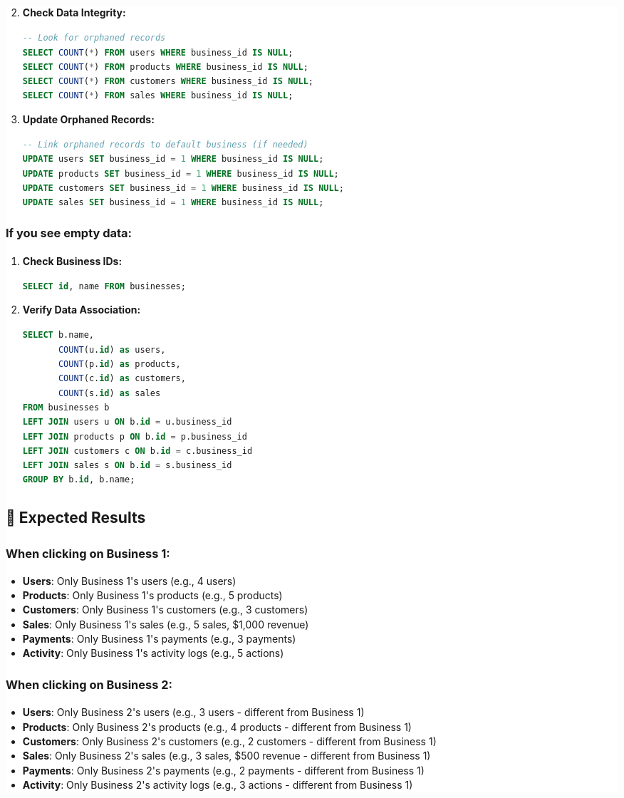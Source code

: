 2. **Check Data Integrity:**
   ```sql
   -- Look for orphaned records
   SELECT COUNT(*) FROM users WHERE business_id IS NULL;
   SELECT COUNT(*) FROM products WHERE business_id IS NULL;
   SELECT COUNT(*) FROM customers WHERE business_id IS NULL;
   SELECT COUNT(*) FROM sales WHERE business_id IS NULL;
   ```

3. **Update Orphaned Records:**
   ```sql
   -- Link orphaned records to default business (if needed)
   UPDATE users SET business_id = 1 WHERE business_id IS NULL;
   UPDATE products SET business_id = 1 WHERE business_id IS NULL;
   UPDATE customers SET business_id = 1 WHERE business_id IS NULL;
   UPDATE sales SET business_id = 1 WHERE business_id IS NULL;
   ```

### **If you see empty data:**

1. **Check Business IDs:**
   ```sql
   SELECT id, name FROM businesses;
   ```

2. **Verify Data Association:**
   ```sql
   SELECT b.name, 
          COUNT(u.id) as users,
          COUNT(p.id) as products,
          COUNT(c.id) as customers,
          COUNT(s.id) as sales
   FROM businesses b
   LEFT JOIN users u ON b.id = u.business_id
   LEFT JOIN products p ON b.id = p.business_id
   LEFT JOIN customers c ON b.id = c.business_id
   LEFT JOIN sales s ON b.id = s.business_id
   GROUP BY b.id, b.name;
   ```

## 🎯 **Expected Results**

### **When clicking on Business 1:**
- **Users**: Only Business 1's users (e.g., 4 users)
- **Products**: Only Business 1's products (e.g., 5 products)
- **Customers**: Only Business 1's customers (e.g., 3 customers)
- **Sales**: Only Business 1's sales (e.g., 5 sales, $1,000 revenue)
- **Payments**: Only Business 1's payments (e.g., 3 payments)
- **Activity**: Only Business 1's activity logs (e.g., 5 actions)

### **When clicking on Business 2:**
- **Users**: Only Business 2's users (e.g., 3 users - different from Business 1)
- **Products**: Only Business 2's products (e.g., 4 products - different from Business 1)
- **Customers**: Only Business 2's customers (e.g., 2 customers - different from Business 1)
- **Sales**: Only Business 2's sales (e.g., 3 sales, $500 revenue - different from Business 1)
- **Payments**: Only Business 2's payments (e.g., 2 payments - different from Business 1)
- **Activity**: Only Business 2's activity logs (e.g., 3 actions - different from Business 1)
